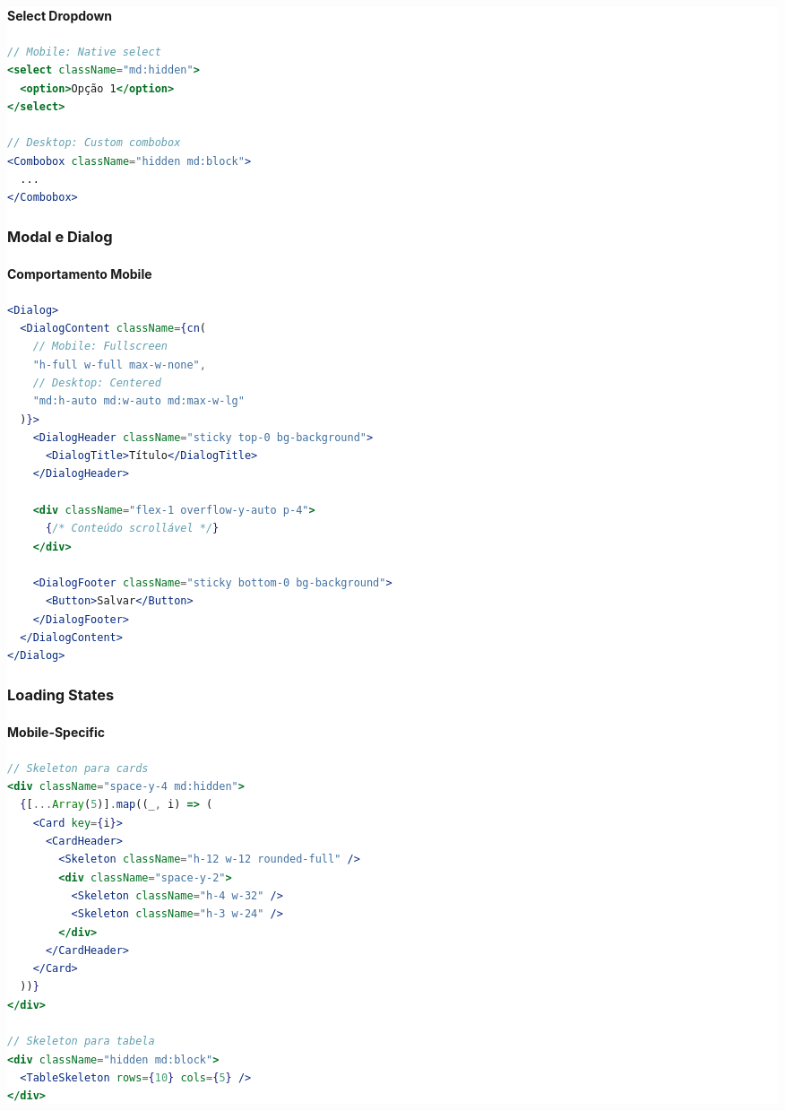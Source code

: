 #### Select Dropdown
```jsx
// Mobile: Native select
<select className="md:hidden">
  <option>Opção 1</option>
</select>

// Desktop: Custom combobox
<Combobox className="hidden md:block">
  ...
</Combobox>
```

### Modal e Dialog

#### Comportamento Mobile
```jsx
<Dialog>
  <DialogContent className={cn(
    // Mobile: Fullscreen
    "h-full w-full max-w-none",
    // Desktop: Centered
    "md:h-auto md:w-auto md:max-w-lg"
  )}>
    <DialogHeader className="sticky top-0 bg-background">
      <DialogTitle>Título</DialogTitle>
    </DialogHeader>
    
    <div className="flex-1 overflow-y-auto p-4">
      {/* Conteúdo scrollável */}
    </div>
    
    <DialogFooter className="sticky bottom-0 bg-background">
      <Button>Salvar</Button>
    </DialogFooter>
  </DialogContent>
</Dialog>
```

### Loading States

#### Mobile-Specific
```jsx
// Skeleton para cards
<div className="space-y-4 md:hidden">
  {[...Array(5)].map((_, i) => (
    <Card key={i}>
      <CardHeader>
        <Skeleton className="h-12 w-12 rounded-full" />
        <div className="space-y-2">
          <Skeleton className="h-4 w-32" />
          <Skeleton className="h-3 w-24" />
        </div>
      </CardHeader>
    </Card>
  ))}
</div>

// Skeleton para tabela
<div className="hidden md:block">
  <TableSkeleton rows={10} cols={5} />
</div>
```

